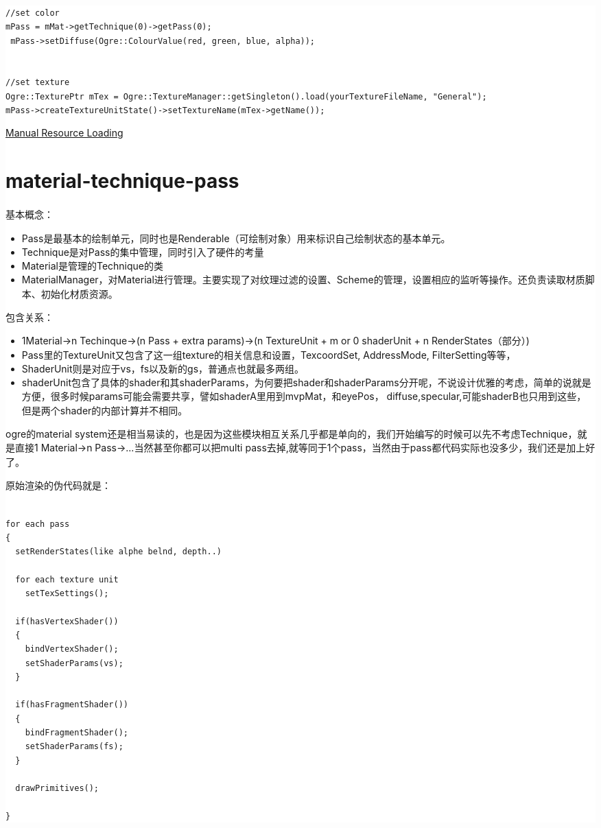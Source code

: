 ```
//set color
mPass = mMat->getTechnique(0)->getPass(0);
 mPass->setDiffuse(Ogre::ColourValue(red, green, blue, alpha));


//set texture
Ogre::TexturePtr mTex = Ogre::TextureManager::getSingleton().load(yourTextureFileName, "General");
mPass->createTextureUnitState()->setTextureName(mTex->getName());

```

[Manual Resource Loading](http://www.ogre3d.org/tikiwiki/tiki-index.php?page=Manual+Resource+Loading&structure=Tutorials)

# material-technique-pass #

基本概念：
  * Pass是最基本的绘制单元，同时也是Renderable（可绘制对象）用来标识自己绘制状态的基本单元。
  * Technique是对Pass的集中管理，同时引入了硬件的考量
  * Material是管理的Technique的类
  * MaterialManager，对Material进行管理。主要实现了对纹理过滤的设置、Scheme的管理，设置相应的监听等操作。还负责读取材质脚本、初始化材质资源。


包含关系：
  * 1Material->n Techinque->(n Pass + extra params)->(n TextureUnit + m or 0 shaderUnit + n RenderStates（部分）)
  * Pass里的TextureUnit又包含了这一组texture的相关信息和设置，TexcoordSet, AddressMode, FilterSetting等等，
  * ShaderUnit则是对应于vs，fs以及新的gs，普通点也就最多两组。
  * shaderUnit包含了具体的shader和其shaderParams，为何要把shader和shaderParams分开呢，不说设计优雅的考虑，简单的说就是方便，很多时候params可能会需要共享，譬如shaderA里用到mvpMat，和eyePos， diffuse,specular,可能shaderB也只用到这些，但是两个shader的内部计算并不相同。


ogre的material system还是相当易读的，也是因为这些模块相互关系几乎都是单向的，我们开始编写的时候可以先不考虑Technique，就是直接1 Material->n Pass->...当然甚至你都可以把multi pass去掉,就等同于1个pass，当然由于pass都代码实际也没多少，我们还是加上好了。


原始渲染的伪代码就是：

```

for each pass
{
  setRenderStates(like alphe belnd, depth..)

  for each texture unit
    setTexSettings();

  if(hasVertexShader())
  {
    bindVertexShader();
    setShaderParams(vs);
  }

  if(hasFragmentShader())
  {
    bindFragmentShader();
    setShaderParams(fs);
  }

  drawPrimitives();

}

```
